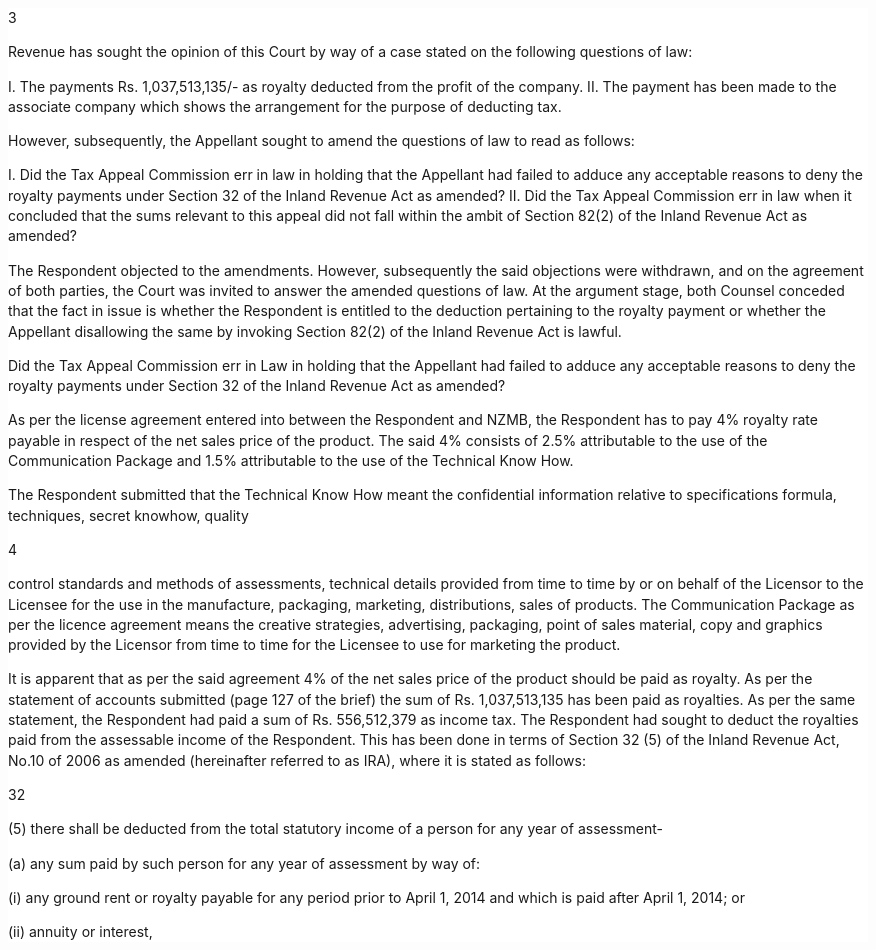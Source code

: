 3

Revenue has sought the opinion of this Court by way of a case stated on the following questions of law:

I. The payments Rs. 1,037,513,135/- as royalty deducted from the profit of the company. II. The payment has been made to the associate company which shows the arrangement for the purpose of deducting tax.

However, subsequently, the Appellant sought to amend the questions of law to read as follows:

I. Did the Tax Appeal Commission err in law in holding that the Appellant had failed to adduce any acceptable reasons to deny the royalty payments under Section 32 of the Inland Revenue Act as amended? II. Did the Tax Appeal Commission err in law when it concluded that the sums relevant to this appeal did not fall within the ambit of Section 82(2) of the Inland Revenue Act as amended?

The Respondent objected to the amendments. However, subsequently the said objections were withdrawn, and on the agreement of both parties, the Court was invited to answer the amended questions of law. At the argument stage, both Counsel conceded that the fact in issue is whether the Respondent is entitled to the deduction pertaining to the royalty payment or whether the Appellant disallowing the same by invoking Section 82(2) of the Inland Revenue Act is lawful.

Did the Tax Appeal Commission err in Law in holding that the Appellant had failed to adduce any acceptable reasons to deny the royalty payments under Section 32 of the Inland Revenue Act as amended?

As per the license agreement entered into between the Respondent and NZMB, the Respondent has to pay 4% royalty rate payable in respect of the net sales price of the product. The said 4% consists of 2.5% attributable to the use of the Communication Package and 1.5% attributable to the use of the Technical Know How.

The Respondent submitted that the Technical Know How meant the confidential information relative to specifications formula, techniques, secret knowhow, quality

4

control standards and methods of assessments, technical details provided from time to time by or on behalf of the Licensor to the Licensee for the use in the manufacture, packaging, marketing, distributions, sales of products. The Communication Package as per the licence agreement means the creative strategies, advertising, packaging, point of sales material, copy and graphics provided by the Licensor from time to time for the Licensee to use for marketing the product.

It is apparent that as per the said agreement 4% of the net sales price of the product should be paid as royalty. As per the statement of accounts submitted (page 127 of the brief) the sum of Rs. 1,037,513,135 has been paid as royalties. As per the same statement, the Respondent had paid a sum of Rs. 556,512,379 as income tax. The Respondent had sought to deduct the royalties paid from the assessable income of the Respondent. This has been done in terms of Section 32 (5) of the Inland Revenue Act, No.10 of 2006 as amended (hereinafter referred to as IRA), where it is stated as follows:

32

(5) there shall be deducted from the total statutory income of a person for any year of assessment-

(a) any sum paid by such person for any year of assessment by way of:

(i) any ground rent or royalty payable for any period prior to April 1, 2014 and which is paid after April 1, 2014; or

(ii) annuity or interest,
